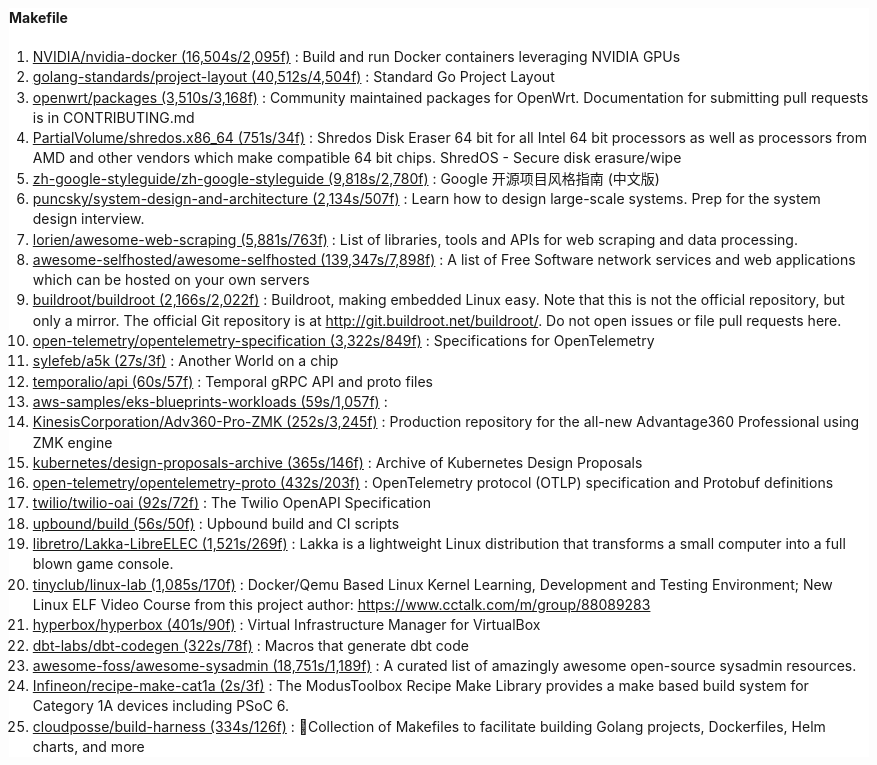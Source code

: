 #### Makefile
1. [NVIDIA/nvidia-docker (16,504s/2,095f)](https://github.com/NVIDIA/nvidia-docker) : Build and run Docker containers leveraging NVIDIA GPUs
2. [golang-standards/project-layout (40,512s/4,504f)](https://github.com/golang-standards/project-layout) : Standard Go Project Layout
3. [openwrt/packages (3,510s/3,168f)](https://github.com/openwrt/packages) : Community maintained packages for OpenWrt. Documentation for submitting pull requests is in CONTRIBUTING.md
4. [PartialVolume/shredos.x86_64 (751s/34f)](https://github.com/PartialVolume/shredos.x86_64) : Shredos Disk Eraser 64 bit for all Intel 64 bit processors as well as processors from AMD and other vendors which make compatible 64 bit chips. ShredOS - Secure disk erasure/wipe
5. [zh-google-styleguide/zh-google-styleguide (9,818s/2,780f)](https://github.com/zh-google-styleguide/zh-google-styleguide) : Google 开源项目风格指南 (中文版)
6. [puncsky/system-design-and-architecture (2,134s/507f)](https://github.com/puncsky/system-design-and-architecture) : Learn how to design large-scale systems. Prep for the system design interview.
7. [lorien/awesome-web-scraping (5,881s/763f)](https://github.com/lorien/awesome-web-scraping) : List of libraries, tools and APIs for web scraping and data processing.
8. [awesome-selfhosted/awesome-selfhosted (139,347s/7,898f)](https://github.com/awesome-selfhosted/awesome-selfhosted) : A list of Free Software network services and web applications which can be hosted on your own servers
9. [buildroot/buildroot (2,166s/2,022f)](https://github.com/buildroot/buildroot) : Buildroot, making embedded Linux easy. Note that this is not the official repository, but only a mirror. The official Git repository is at http://git.buildroot.net/buildroot/. Do not open issues or file pull requests here.
10. [open-telemetry/opentelemetry-specification (3,322s/849f)](https://github.com/open-telemetry/opentelemetry-specification) : Specifications for OpenTelemetry
11. [sylefeb/a5k (27s/3f)](https://github.com/sylefeb/a5k) : Another World on a chip
12. [temporalio/api (60s/57f)](https://github.com/temporalio/api) : Temporal gRPC API and proto files
13. [aws-samples/eks-blueprints-workloads (59s/1,057f)](https://github.com/aws-samples/eks-blueprints-workloads) : 
14. [KinesisCorporation/Adv360-Pro-ZMK (252s/3,245f)](https://github.com/KinesisCorporation/Adv360-Pro-ZMK) : Production repository for the all-new Advantage360 Professional using ZMK engine
15. [kubernetes/design-proposals-archive (365s/146f)](https://github.com/kubernetes/design-proposals-archive) : Archive of Kubernetes Design Proposals
16. [open-telemetry/opentelemetry-proto (432s/203f)](https://github.com/open-telemetry/opentelemetry-proto) : OpenTelemetry protocol (OTLP) specification and Protobuf definitions
17. [twilio/twilio-oai (92s/72f)](https://github.com/twilio/twilio-oai) : The Twilio OpenAPI Specification
18. [upbound/build (56s/50f)](https://github.com/upbound/build) : Upbound build and CI scripts
19. [libretro/Lakka-LibreELEC (1,521s/269f)](https://github.com/libretro/Lakka-LibreELEC) : Lakka is a lightweight Linux distribution that transforms a small computer into a full blown game console.
20. [tinyclub/linux-lab (1,085s/170f)](https://github.com/tinyclub/linux-lab) : Docker/Qemu Based Linux Kernel Learning, Development and Testing Environment; New Linux ELF Video Course from this project author: https://www.cctalk.com/m/group/88089283
21. [hyperbox/hyperbox (401s/90f)](https://github.com/hyperbox/hyperbox) : Virtual Infrastructure Manager for VirtualBox
22. [dbt-labs/dbt-codegen (322s/78f)](https://github.com/dbt-labs/dbt-codegen) : Macros that generate dbt code
23. [awesome-foss/awesome-sysadmin (18,751s/1,189f)](https://github.com/awesome-foss/awesome-sysadmin) : A curated list of amazingly awesome open-source sysadmin resources.
24. [Infineon/recipe-make-cat1a (2s/3f)](https://github.com/Infineon/recipe-make-cat1a) : The ModusToolbox Recipe Make Library provides a make based build system for Category 1A devices including PSoC 6.
25. [cloudposse/build-harness (334s/126f)](https://github.com/cloudposse/build-harness) : 🤖Collection of Makefiles to facilitate building Golang projects, Dockerfiles, Helm charts, and more
